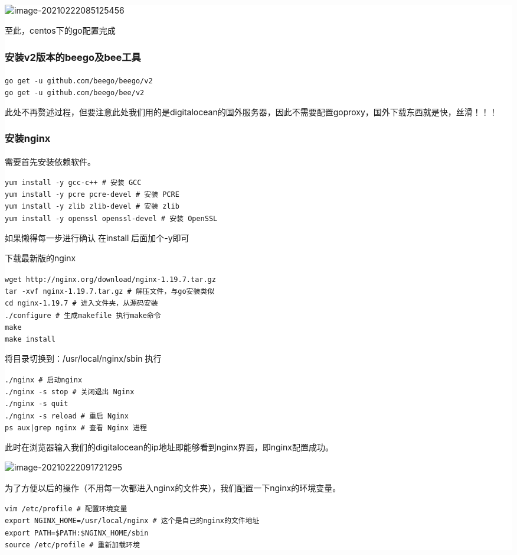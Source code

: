 ![image-20210222085125456](https://raw.githubusercontent.com/nickmxxx/pic-bed/main/img/image-20210222085125456.png)

至此，centos下的go配置完成

### 安装v2版本的beego及bee工具

```
go get -u github.com/beego/beego/v2
go get -u github.com/beego/bee/v2
```

此处不再赘述过程，但要注意此处我们用的是digitalocean的国外服务器，因此不需要配置goproxy，国外下载东西就是快，丝滑！！！

### 安装nginx

需要首先安装依赖软件。

```
yum install -y gcc-c++ # 安装 GCC
yum install -y pcre pcre-devel # 安装 PCRE
yum install -y zlib zlib-devel # 安装 zlib
yum install -y openssl openssl-devel # 安装 OpenSSL
```

如果懒得每一步进行确认 在install 后面加个-y即可

下载最新版的nginx

```
wget http://nginx.org/download/nginx-1.19.7.tar.gz
tar -xvf nginx-1.19.7.tar.gz # 解压文件，与go安装类似
cd nginx-1.19.7 # 进入文件夹，从源码安装
./configure # 生成makefile 执行make命令
make
make install
```

将目录切换到：/usr/local/nginx/sbin 执行

```
./nginx # 启动nginx
./nginx -s stop # 关闭退出 Nginx
./nginx -s quit
./nginx -s reload # 重启 Nginx
ps aux|grep nginx # 查看 Nginx 进程
```

此时在浏览器输入我们的digitalocean的ip地址即能够看到nginx界面，即nginx配置成功。

![image-20210222091721295](https://raw.githubusercontent.com/nickmxxx/pic-bed/main/img/image-20210222091721295.png)

为了方便以后的操作（不用每一次都进入nginx的文件夹），我们配置一下nginx的环境变量。

```
vim /etc/profile # 配置环境变量
export NGINX_HOME=/usr/local/nginx # 这个是自己的nginx的文件地址
export PATH=$PATH:$NGINX_HOME/sbin
source /etc/profile # 重新加载环境
```
